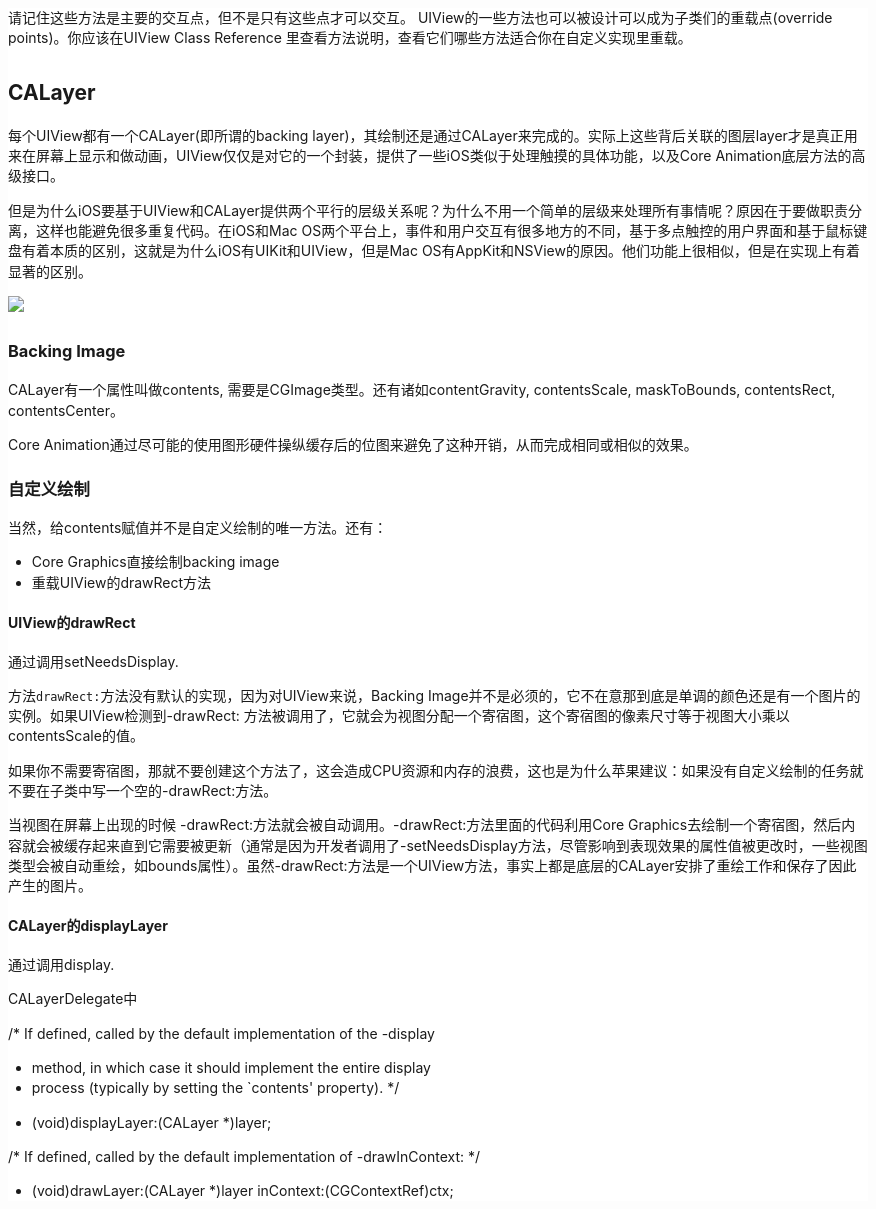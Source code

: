 请记住这些方法是主要的交互点，但不是只有这些点才可以交互。 UIView的一些方法也可以被设计可以成为子类们的重载点(override points)。你应该在UIView Class Reference 里查看方法说明，查看它们哪些方法适合你在自定义实现里重载。

## CALayer

每个UIView都有一个CALayer(即所谓的backing layer)，其绘制还是通过CALayer来完成的。实际上这些背后关联的图层layer才是真正用来在屏幕上显示和做动画，UIView仅仅是对它的一个封装，提供了一些iOS类似于处理触摸的具体功能，以及Core Animation底层方法的高级接口。

但是为什么iOS要基于UIView和CALayer提供两个平行的层级关系呢？为什么不用一个简单的层级来处理所有事情呢？原因在于要做职责分离，这样也能避免很多重复代码。在iOS和Mac OS两个平台上，事件和用户交互有很多地方的不同，基于多点触控的用户界面和基于鼠标键盘有着本质的区别，这就是为什么iOS有UIKit和UIView，但是Mac OS有AppKit和NSView的原因。他们功能上很相似，但是在实现上有着显著的区别。

![](http://images.cnitblog.com/blog/429321/201309/10231326-77cd2c5191e04a989fe0ac56dc52c04c.png)

### Backing Image

CALayer有一个属性叫做contents, 需要是CGImage类型。还有诸如contentGravity, contentsScale, maskToBounds, contentsRect, contentsCenter。

Core Animation通过尽可能的使用图形硬件操纵缓存后的位图来避免了这种开销，从而完成相同或相似的效果。

### 自定义绘制

当然，给contents赋值并不是自定义绘制的唯一方法。还有：

* Core Graphics直接绘制backing image
* 重载UIView的drawRect方法

#### UIView的drawRect

通过调用setNeedsDisplay.

方法`drawRect:`方法没有默认的实现，因为对UIView来说，Backing Image并不是必须的，它不在意那到底是单调的颜色还是有一个图片的实例。如果UIView检测到-drawRect: 方法被调用了，它就会为视图分配一个寄宿图，这个寄宿图的像素尺寸等于视图大小乘以 contentsScale的值。

如果你不需要寄宿图，那就不要创建这个方法了，这会造成CPU资源和内存的浪费，这也是为什么苹果建议：如果没有自定义绘制的任务就不要在子类中写一个空的-drawRect:方法。

当视图在屏幕上出现的时候 -drawRect:方法就会被自动调用。-drawRect:方法里面的代码利用Core Graphics去绘制一个寄宿图，然后内容就会被缓存起来直到它需要被更新（通常是因为开发者调用了-setNeedsDisplay方法，尽管影响到表现效果的属性值被更改时，一些视图类型会被自动重绘，如bounds属性）。虽然-drawRect:方法是一个UIView方法，事实上都是底层的CALayer安排了重绘工作和保存了因此产生的图片。

#### CALayer的displayLayer

通过调用display.

CALayerDelegate中

/* If defined, called by the default implementation of the -display
 * method, in which case it should implement the entire display
 * process (typically by setting the `contents' property). */

- (void)displayLayer:(CALayer *)layer;

/* If defined, called by the default implementation of -drawInContext: */

- (void)drawLayer:(CALayer *)layer inContext:(CGContextRef)ctx;

